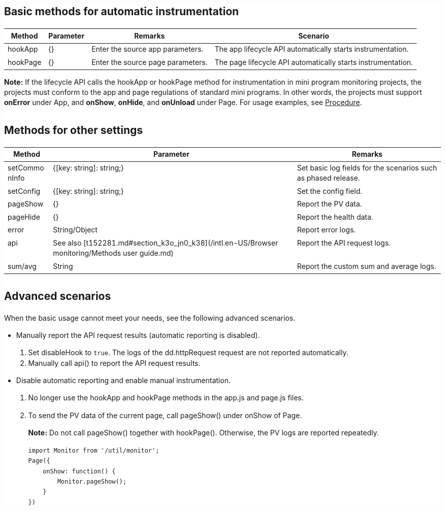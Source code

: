 ## Basic methods for automatic instrumentation

|Method|Parameter|Remarks|Scenario|
|------|---------|-------|--------|
|hookApp|\{\}|Enter the source app parameters.|The app lifecycle API automatically starts instrumentation.|
|hookPage|\{\}|Enter the source page parameters.|The page lifecycle API automatically starts instrumentation.|

**Note:** If the lifecycle API calls the hookApp or hookPage method for instrumentation in mini program monitoring projects, the projects must conform to the app and page regulations of standard mini programs. In other words, the projects must support **onError** under App, and **onShow**, **onHide**, and **onUnload** under Page. For usage examples, see [Procedure](#section_vgv_cp2_jhb).

## Methods for other settings

|Method|Parameter|Remarks|
|------|---------|-------|
|setCommonInfo|\{\[key: string\]: string;\}|Set basic log fields for the scenarios such as phased release.|
|setConfig|\{\[key: string\]: string;\}|Set the config field.|
|pageShow|\{\}|Report the PV data.|
|pageHide|\{\}|Report the health data.|
|error|String/Object|Report error logs.|
|api|See also [t152281.md\#section\_k3o\_jn0\_k38](/intl.en-US/Browser monitoring/Methods user guide.md)|Report the API request logs.|
|sum/avg|String|Report the custom sum and average logs.|

## Advanced scenarios

When the basic usage cannot meet your needs, see the following advanced scenarios.

-   Manually report the API request results \(automatic reporting is disabled\).

    1.  Set disableHook to `true`. The logs of the dd.httpRequest request are not reported automatically.
    2.  Manually call api\(\) to report the API request results.
-   Disable automatic reporting and enable manual instrumentation.

    1.  No longer use the hookApp and hookPage methods in the app.js and page.js files.

    2.  To send the PV data of the current page, call pageShow\(\) under onShow of Page.

        **Note:** Do not call pageShow\(\) together with hookPage\(\). Otherwise, the PV logs are reported repeatedly.

        ```
        import Monitor from '/util/monitor';
        Page({
            onShow: function() {
                Monitor.pageShow();
            }
        })                         
        ```

